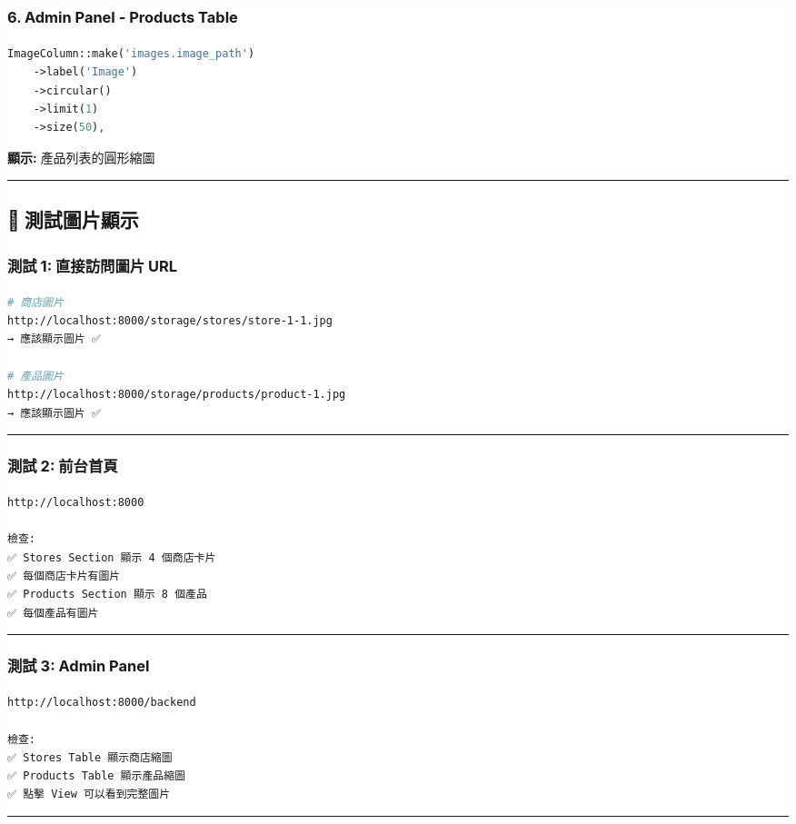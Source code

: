 ### 6. Admin Panel - Products Table

```php
ImageColumn::make('images.image_path')
    ->label('Image')
    ->circular()
    ->limit(1)
    ->size(50),
```

**顯示:** 產品列表的圓形縮圖

---

## 🧪 測試圖片顯示

### 測試 1: 直接訪問圖片 URL

```bash
# 商店圖片
http://localhost:8000/storage/stores/store-1-1.jpg
→ 應該顯示圖片 ✅

# 產品圖片
http://localhost:8000/storage/products/product-1.jpg
→ 應該顯示圖片 ✅
```

---

### 測試 2: 前台首頁

```bash
http://localhost:8000

檢查:
✅ Stores Section 顯示 4 個商店卡片
✅ 每個商店卡片有圖片
✅ Products Section 顯示 8 個產品
✅ 每個產品有圖片
```

---

### 測試 3: Admin Panel

```bash
http://localhost:8000/backend

檢查:
✅ Stores Table 顯示商店縮圖
✅ Products Table 顯示產品縮圖
✅ 點擊 View 可以看到完整圖片
```

---